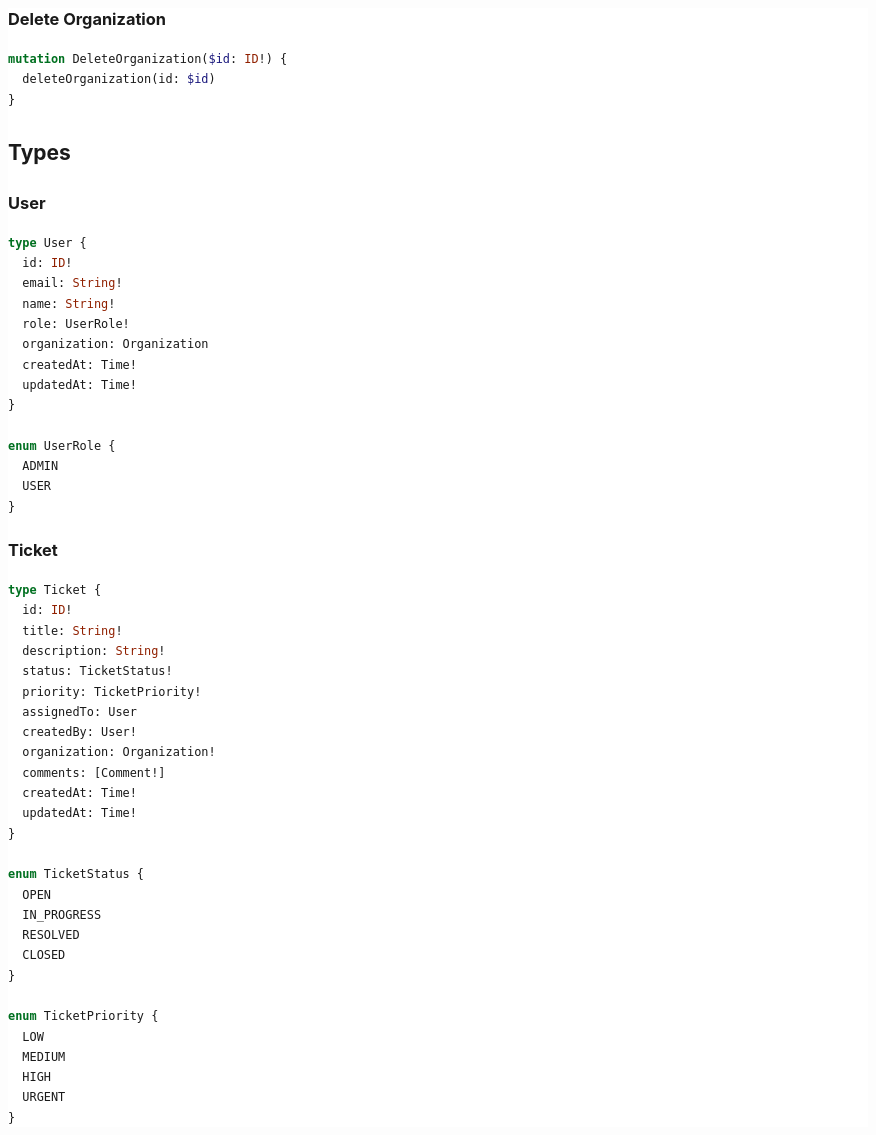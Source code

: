 ### Delete Organization

```graphql
mutation DeleteOrganization($id: ID!) {
  deleteOrganization(id: $id)
}
```

## Types

### User

```graphql
type User {
  id: ID!
  email: String!
  name: String!
  role: UserRole!
  organization: Organization
  createdAt: Time!
  updatedAt: Time!
}

enum UserRole {
  ADMIN
  USER
}
```

### Ticket

```graphql
type Ticket {
  id: ID!
  title: String!
  description: String!
  status: TicketStatus!
  priority: TicketPriority!
  assignedTo: User
  createdBy: User!
  organization: Organization!
  comments: [Comment!]
  createdAt: Time!
  updatedAt: Time!
}

enum TicketStatus {
  OPEN
  IN_PROGRESS
  RESOLVED
  CLOSED
}

enum TicketPriority {
  LOW
  MEDIUM
  HIGH
  URGENT
}
```

